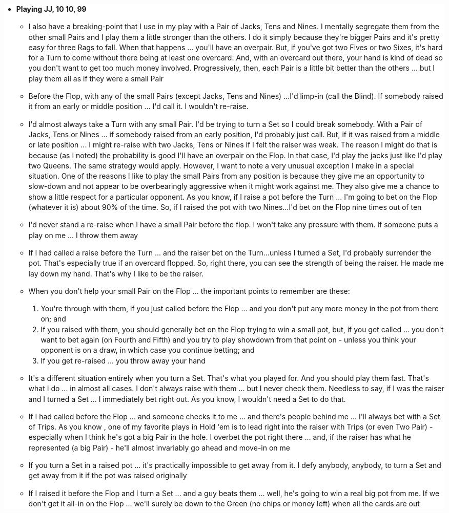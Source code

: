 + **Playing JJ, 10 10, 99**
  + I also have a breaking-point that I use in my play with a Pair of Jacks, Tens and Nines. I mentally segregate them from the other small Pairs and I play them a little stronger than the others. I do it simply because they're bigger Pairs and it's pretty easy for three Rags to fall. When that happens ... you'll have an overpair. But, if you've got two Fives or two Sixes, it's hard for a Turn to come without there being at least one overcard. And, with an overcard out there, your hand is kind of dead so you don't want to get too much money involved. Progressively, then, each Pair is a little bit better than the others ... but I play them all as if they were a small Pair

  + Before the Flop, with any of the small Pairs (except Jacks, Tens and Nines) ...I'd limp-in (call the Blind). If somebody raised it from an early or middle position ... I'd call it. I wouldn't re-raise.
  + I'd almost always take a Turn with any small Pair. I'd be trying to turn a Set so I could break somebody. With a Pair of Jacks, Tens or Nines ... if somebody raised from an early position, I'd probably just call. But, if it was raised from a middle or late position ... I might re-raise with two Jacks, Tens or Nines if I felt the raiser was weak. The reason I might do that is because (as I noted) the probability is good I'll have an overpair on the Flop. In that case, I'd play the jacks just like I'd play two Queens. The same strategy would apply. However, I want to note a very unusual exception I make in a special situation. One of the reasons I like to play the small Pairs from any position is because they give me an opportunity to slow-down and not appear to be overbearingly aggressive when it might work against me. They also give me a chance to show a little respect for a particular opponent. As you know, if I raise a pot before the Turn ... I'm going to bet on the Flop (whatever it is) about 90% of the time. So, if I raised the pot with two Nines...I'd bet on the Flop nine times out of ten
  + I'd never stand a re-raise when I have a small Pair before the flop. I won't take any pressure with them. If someone puts a play on me ... I throw them away
  + If I had called a raise before the Turn ... and the raiser bet on the Turn...unless I turned a Set, I'd probably surrender the pot. That's especially true if an overcard flopped. So, right there, you can see the strength of being the raiser. He made me lay down my hand. That's why I like to be the raiser.
  + When you don't help your small Pair on the Flop ... the important points to remember are these:  
    1. You're through with them, if you just called before the Flop ... and you don't put any more money in the pot from there on; and
    2. If you raised with them, you should generally bet on the Flop trying to win a small pot, but, if you get called ... you don't want to bet again (on Fourth and Fifth) and you try to play showdown from that point on - unless you think your opponent is on a draw, in which case you continue betting; and  
    3. If you get re-raised ... you throw away your hand
  +  It's a different situation entirely when you turn a Set. That's what you played for. And you should play them fast. That's what I do ... in almost all cases. I don't always raise with them ... but I never check them. Needless to say, if I was the raiser and I turned a Set ... I immediately bet right out. As you know, I wouldn't need a Set to do that.
  + If I had called before the Flop ... and someone checks it to me ... and there's people behind me ... I'll always bet with a Set of Trips. As you know , one of my favorite plays in Hold 'em is to lead right into the raiser with Trips (or even Two Pair) - especially when I think he's got a big Pair in the hole. I overbet the pot right there ... and, if the raiser has what he represented (a big Pair) - he'll almost invariably go ahead and move-in on me
  + If you turn a Set in a raised pot ... it's practically impossible to get away from it. I defy anybody, anybody, to turn a Set and get away from it if the pot was raised originally
  + If I raised it before the Flop and I turn a Set ... and a guy beats them ... well, he's going to win a real big pot from me. If we don't get it all-in on the Flop
... we'll surely be down to the Green (no chips or money left) when all the cards are out
